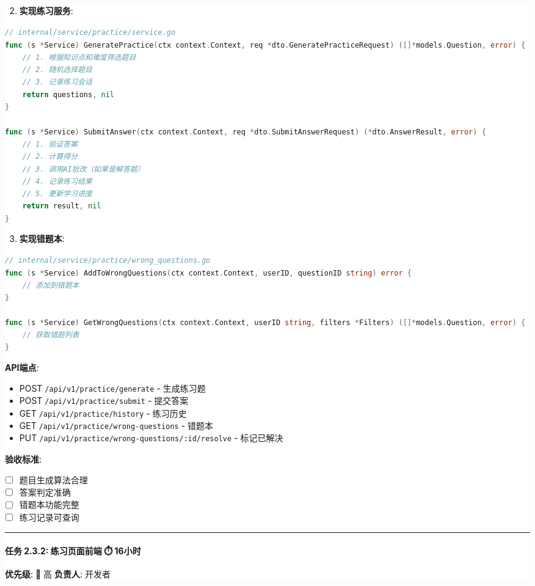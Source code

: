 2. **实现练习服务**:
```go
// internal/service/practice/service.go
func (s *Service) GeneratePractice(ctx context.Context, req *dto.GeneratePracticeRequest) ([]*models.Question, error) {
    // 1. 根据知识点和难度筛选题目
    // 2. 随机选择题目
    // 3. 记录练习会话
    return questions, nil
}

func (s *Service) SubmitAnswer(ctx context.Context, req *dto.SubmitAnswerRequest) (*dto.AnswerResult, error) {
    // 1. 验证答案
    // 2. 计算得分
    // 3. 调用AI批改（如果是解答题）
    // 4. 记录练习结果
    // 5. 更新学习进度
    return result, nil
}
```

3. **实现错题本**:
```go
// internal/service/practice/wrong_questions.go
func (s *Service) AddToWrongQuestions(ctx context.Context, userID, questionID string) error {
    // 添加到错题本
}

func (s *Service) GetWrongQuestions(ctx context.Context, userID string, filters *Filters) ([]*models.Question, error) {
    // 获取错题列表
}
```

**API端点**:
- POST `/api/v1/practice/generate` - 生成练习题
- POST `/api/v1/practice/submit` - 提交答案
- GET `/api/v1/practice/history` - 练习历史
- GET `/api/v1/practice/wrong-questions` - 错题本
- PUT `/api/v1/practice/wrong-questions/:id/resolve` - 标记已解决

**验收标准**:
- [ ] 题目生成算法合理
- [ ] 答案判定准确
- [ ] 错题本功能完整
- [ ] 练习记录可查询

---

#### 任务 2.3.2: 练习页面前端 ⏱️ 16小时
**优先级**: 🔴 高
**负责人**: 开发者
